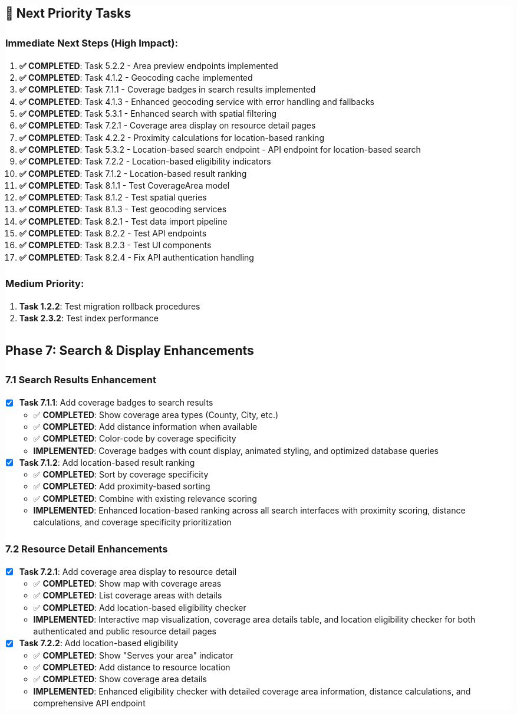 ## 🎯 **Next Priority Tasks**

### **Immediate Next Steps (High Impact):**
1. **✅ COMPLETED**: Task 5.2.2 - Area preview endpoints implemented
2. **✅ COMPLETED**: Task 4.1.2 - Geocoding cache implemented
3. **✅ COMPLETED**: Task 7.1.1 - Coverage badges in search results implemented
4. **✅ COMPLETED**: Task 4.1.3 - Enhanced geocoding service with error handling and fallbacks
5. **✅ COMPLETED**: Task 5.3.1 - Enhanced search with spatial filtering
6. **✅ COMPLETED**: Task 7.2.1 - Coverage area display on resource detail pages
7. **✅ COMPLETED**: Task 4.2.2 - Proximity calculations for location-based ranking
8. **✅ COMPLETED**: Task 5.3.2 - Location-based search endpoint - API endpoint for location-based search
9. **✅ COMPLETED**: Task 7.2.2 - Location-based eligibility indicators
10. **✅ COMPLETED**: Task 7.1.2 - Location-based result ranking
11. **✅ COMPLETED**: Task 8.1.1 - Test CoverageArea model
12. **✅ COMPLETED**: Task 8.1.2 - Test spatial queries
13. **✅ COMPLETED**: Task 8.1.3 - Test geocoding services
14. **✅ COMPLETED**: Task 8.2.1 - Test data import pipeline
15. **✅ COMPLETED**: Task 8.2.2 - Test API endpoints
16. **✅ COMPLETED**: Task 8.2.3 - Test UI components
17. **✅ COMPLETED**: Task 8.2.4 - Fix API authentication handling

### **Medium Priority:**
1. **Task 1.2.2**: Test migration rollback procedures
2. **Task 2.3.2**: Test index performance

## Phase 7: Search & Display Enhancements

### 7.1 Search Results Enhancement
- [x] **Task 7.1.1**: Add coverage badges to search results
  - ✅ **COMPLETED**: Show coverage area types (County, City, etc.)
  - ✅ **COMPLETED**: Add distance information when available
  - ✅ **COMPLETED**: Color-code by coverage specificity
  - **IMPLEMENTED**: Coverage badges with count display, animated styling, and optimized database queries
- [x] **Task 7.1.2**: Add location-based result ranking
  - ✅ **COMPLETED**: Sort by coverage specificity
  - ✅ **COMPLETED**: Add proximity-based sorting
  - ✅ **COMPLETED**: Combine with existing relevance scoring
  - **IMPLEMENTED**: Enhanced location-based ranking across all search interfaces with proximity scoring, distance calculations, and coverage specificity prioritization

### 7.2 Resource Detail Enhancements
- [x] **Task 7.2.1**: Add coverage area display to resource detail
  - ✅ **COMPLETED**: Show map with coverage areas
  - ✅ **COMPLETED**: List coverage areas with details
  - ✅ **COMPLETED**: Add location-based eligibility checker
  - **IMPLEMENTED**: Interactive map visualization, coverage area details table, and location eligibility checker for both authenticated and public resource detail pages
- [x] **Task 7.2.2**: Add location-based eligibility
  - ✅ **COMPLETED**: Show "Serves your area" indicator
  - ✅ **COMPLETED**: Add distance to resource location
  - ✅ **COMPLETED**: Show coverage area details
  - **IMPLEMENTED**: Enhanced eligibility checker with detailed coverage area information, distance calculations, and comprehensive API endpoint
